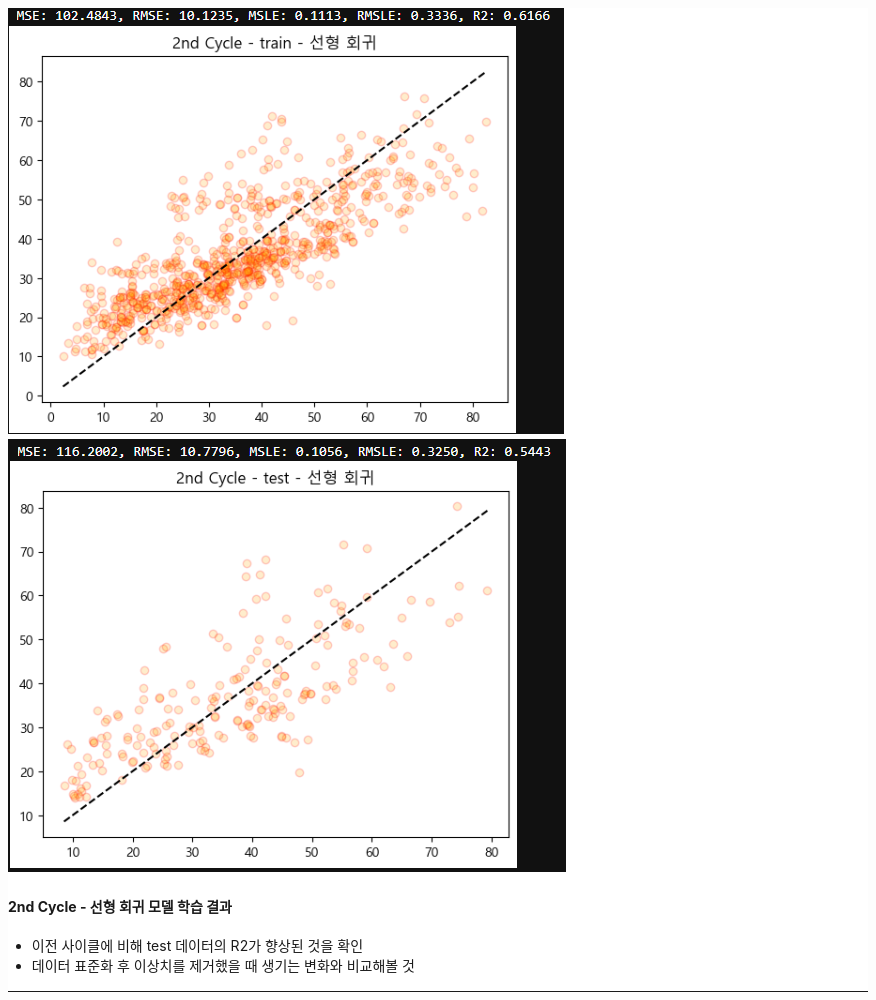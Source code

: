 <img src='../../images/nlr50.png'>

<img src='../../images/nlr51.png'>


#### 2nd Cycle - 선형 회귀 모델 학습 결과
- 이전 사이클에 비해 test 데이터의 R2가 향상된 것을 확인
- 데이터 표준화 후 이상치를 제거했을 때 생기는 변화와 비교해볼 것

---